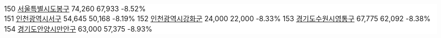   <tr class="item">
    <td>150</td>
    <td><a href="/apt/서울특별시도봉구">서울특별시도봉구</a></td>
    <td>74,260</td>
    <td>67,933</td>
    <td>-8.52%</td>
  </tr>

  <tr>
    <td colspan="5">
      <script async src="https://pagead2.googlesyndication.com/pagead/js/adsbygoogle.js?client=ca-pub-3485438051770037"
          crossorigin="anonymous"></script>
      <ins class="adsbygoogle"
          style="display:block; text-align:center;"
          data-ad-layout="in-article"
          data-ad-format="fluid"
          data-ad-client="ca-pub-3485438051770037"
          data-ad-slot="2046582130"></ins>
      <script>
          (adsbygoogle = window.adsbygoogle || []).push({});
      </script>
    </td>
  </tr>            
            
  <tr class="item">
    <td>151</td>
    <td><a href="/apt/인천광역시서구">인천광역시서구</a></td>
    <td>54,645</td>
    <td>50,168</td>
    <td>-8.19%</td>
  </tr>

  <tr class="item">
    <td>152</td>
    <td><a href="/apt/인천광역시강화군">인천광역시강화군</a></td>
    <td>24,000</td>
    <td>22,000</td>
    <td>-8.33%</td>
  </tr>

  <tr class="item">
    <td>153</td>
    <td><a href="/apt/경기도수원시영통구">경기도수원시영통구</a></td>
    <td>67,775</td>
    <td>62,092</td>
    <td>-8.38%</td>
  </tr>

  <tr class="item">
    <td>154</td>
    <td><a href="/apt/경기도안양시만안구">경기도안양시만안구</a></td>
    <td>63,000</td>
    <td>57,375</td>
    <td>-8.93%</td>
  </tr>
